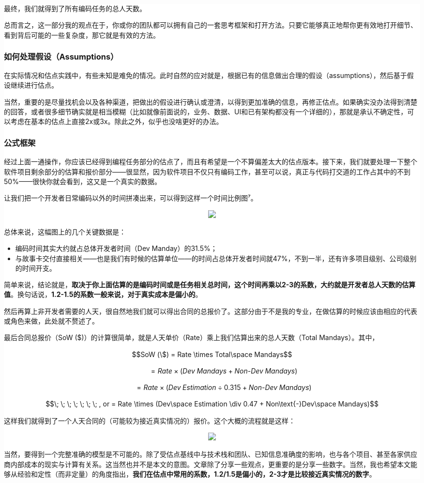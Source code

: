 最终，我们就得到了所有编码任务的总人天数。

总而言之，这一部分我的观点在于，你或你的团队都可以拥有自己的一套思考框架和打开方法。只要它能够真正地帮你更有效地打开细节、看到背后可能的一些复杂度，那它就是有效的方法。

### 如何处理假设（Assumptions）

在实际情况和估点实践中，有些未知是难免的情况。此时自然的应对就是，根据已有的信息做出合理的假设（assumptions），然后基于假设继续进行估点。

当然，重要的是尽量找机会以及各种渠道，把做出的假设进行确认或澄清，以得到更加准确的信息，再修正估点。如果确实没办法得到清楚的回答，或者很多细节确实就是相当模糊（比如就像前面说的，业务、数据、UI和已有架构都没有一个详细的），那就是承认不确定性，可以考虑在基本的估点上直接2x或3x。除此之外，似乎也没啥更好的办法。

### 公式框架

经过上面一通操作，你应该已经得到编程任务部分的估点了，而且有希望是一个不算偏差太大的估点版本。接下来，我们就要处理一下整个软件项目剩余部分的估算和报价部分——很显然，因为软件项目不仅只有编码工作，甚至可以说，真正与代码打交道的工作占其中的不到50%——很快你就会看到，这又是一个真实的数据。

让我们把一个开发者日常编码以外的时间拼凑出来，可以得到这样一个时间比例图⁷。

<p align="center" >
  <img 
    src="https://cdn.jsdelivr.net/gh/EthanLin-TWer/blog@gh-pages/_images/2024-08-22-typical-time-spent-of-a-developer.png" 
  />
</p>

总体来说，这幅图上的几个关键数据是：
* 编码时间其实大约就占总体开发者时间（Dev Manday）的31.5%；
* 与故事卡交付直接相关——也是我们有时候的估算单位——的时间占总体开发者时间就47%，不到一半，还有许多项目级别、公司级别的时间开支。

简单来说，结论就是，**取决于你上面估算的是编码时间或是任务相关总时间，这个时间再乘以2-3的系数，大约就是开发者总人天数的估算值**。换句话说，**1.2-1.5的系数一般来说，对于真实成本是偏小的**。

然后再算上非开发者需要的人天，很自然地我们就可以得出合同的总报价了。这部分由于不是我的专业，在做估算的时候应该由相应的代表或角色来做，此处就不赘述了。

最后合同总报价（SoW ($)）的计算很简单，就是人天单价（Rate）乘上我们估算出来的总人天数（Total Mandays）。其中，

$$SoW (\$) = Rate \times Total\space Mandays$$

$$\; \; \; \; \; \; \; \; \; \; \; \; \; = Rate \times (Dev\; Mandays + Non\text{-}Dev\; Mandays)$$

$$\; \; \; \; \; \; \; \; \; \; \; \; \; = Rate \times (Dev\; Estimation \div 0.315 + Non\text{-}Dev\; Mandays)$$

$$\; \; \; \; \; \; \; , or = Rate \times (Dev\space Estimation \div 0.47 + Non\text{-}Dev\space Mandays)$$

这样我们就得到了一个人天合同的（可能较为接近真实情况的）报价。这个大概的流程就是这样：

<p align="center" >
  <img 
    src="https://cdn.jsdelivr.net/gh/EthanLin-TWer/blog@gh-pages/_images/2024-08-22-overall-estimation-workflow.png" 
  />
</p>

当然，要得到一个完整准确的模型是不可能的。除了受估点基线中与技术栈和团队、已知信息准确度的影响，也与各个项目、甚至各家供应商内部成本的现实与计算有关系。这当然也并不是本文的意图。文章除了分享一些观点，更重要的是分享一些数字。当然，我也希望本文能够从经验和定性（而非定量）的角度指出，**我们在估点中常用的系数，1.2/1.5是偏小的，2-3才是比较接近真实情况的数字**。

